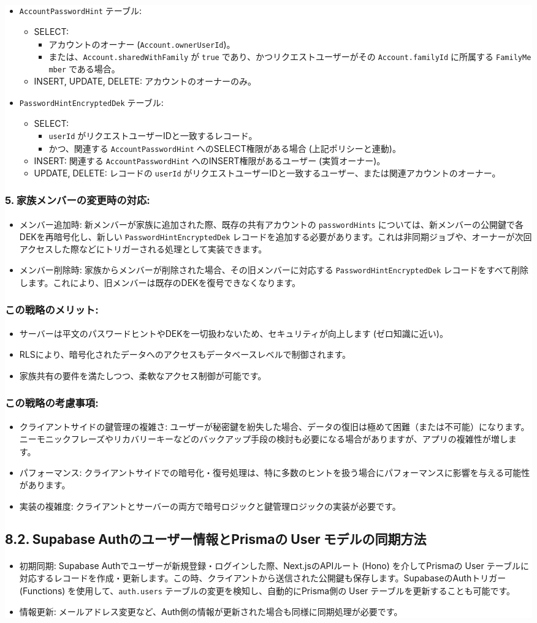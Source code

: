 - `AccountPasswordHint` テーブル:
  - SELECT:
    - アカウントのオーナー (`Account.ownerUserId`)。
    - または、`Account.sharedWithFamily` が `true` であり、かつリクエストユーザーがその `Account.familyId` に所属する `FamilyMember` である場合。
  - INSERT, UPDATE, DELETE: アカウントのオーナーのみ。

- `PasswordHintEncryptedDek` テーブル:
  - SELECT:
    - `userId` がリクエストユーザーIDと一致するレコード。
    - かつ、関連する `AccountPasswordHint` へのSELECT権限がある場合 (上記ポリシーと連動)。
  - INSERT: 関連する `AccountPasswordHint` へのINSERT権限があるユーザー (実質オーナー)。
  - UPDATE, DELETE: レコードの `userId` がリクエストユーザーIDと一致するユーザー、または関連アカウントのオーナー。

### 5. 家族メンバーの変更時の対応:

- メンバー追加時: 新メンバーが家族に追加された際、既存の共有アカウントの `passwordHints` については、新メンバーの公開鍵で各DEKを再暗号化し、新しい `PasswordHintEncryptedDek` レコードを追加する必要があります。これは非同期ジョブや、オーナーが次回アクセスした際などにトリガーされる処理として実装できます。

- メンバー削除時: 家族からメンバーが削除された場合、その旧メンバーに対応する `PasswordHintEncryptedDek` レコードをすべて削除します。これにより、旧メンバーは既存のDEKを復号できなくなります。

### この戦略のメリット:

- サーバーは平文のパスワードヒントやDEKを一切扱わないため、セキュリティが向上します (ゼロ知識に近い)。

- RLSにより、暗号化されたデータへのアクセスもデータベースレベルで制御されます。

- 家族共有の要件を満たしつつ、柔軟なアクセス制御が可能です。

### この戦略の考慮事項:

- クライアントサイドの鍵管理の複雑さ: ユーザーが秘密鍵を紛失した場合、データの復旧は極めて困難（または不可能）になります。ニーモニックフレーズやリカバリーキーなどのバックアップ手段の検討も必要になる場合がありますが、アプリの複雑性が増します。

- パフォーマンス: クライアントサイドでの暗号化・復号処理は、特に多数のヒントを扱う場合にパフォーマンスに影響を与える可能性があります。

- 実装の複雑度: クライアントとサーバーの両方で暗号ロジックと鍵管理ロジックの実装が必要です。

## 8.2. Supabase Authのユーザー情報とPrismaの User モデルの同期方法

- 初期同期: Supabase Authでユーザーが新規登録・ログインした際、Next.jsのAPIルート (Hono) を介してPrismaの User テーブルに対応するレコードを作成・更新します。この時、クライアントから送信された公開鍵も保存します。SupabaseのAuthトリガー (Functions) を使用して、`auth.users` テーブルの変更を検知し、自動的にPrisma側の User テーブルを更新することも可能です。

- 情報更新: メールアドレス変更など、Auth側の情報が更新された場合も同様に同期処理が必要です。

